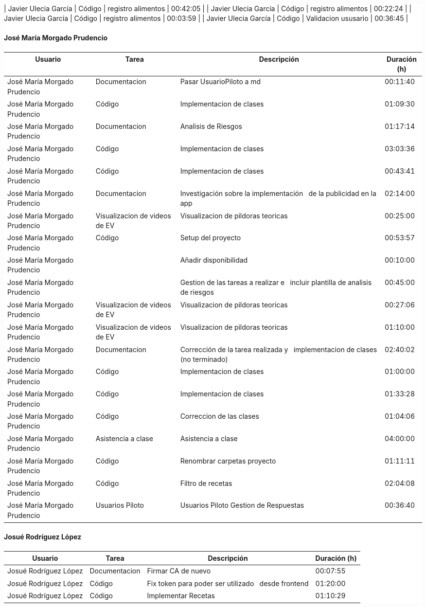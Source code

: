 | Javier Ulecia García          | Código                          | registro alimentos                                                                         |     00:42:05 |
| Javier Ulecia García          | Código                          | registro alimentos                                                                         |     00:22:24 |
| Javier Ulecia García          | Código                          | registro alimentos                                                                         |     00:03:59 |
| Javier Ulecia García          | Código                          | Validacion ususario                                                                        |     00:36:45 |


#### José María Morgado Prudencio
| Usuario                       | Tarea                           | Descripción                                                                                | Duración (h) |
|-------------------------------|---------------------------------|--------------------------------------------------------------------------------------------|--------------|
| José María Morgado Prudencio                  | Documentacion                   | Pasar UsuarioPiloto a md                                                                   |     00:11:40 |
| José María Morgado Prudencio                  | Código                          | Implementacion de clases                                                                   |     01:09:30 |
| José María Morgado Prudencio                  | Documentacion                   | Analisis de Riesgos                                                                        |     01:17:14 |
| José María Morgado Prudencio                  | Código                          | Implementacion de clases                                                                   |     03:03:36 |
| José María Morgado Prudencio                  | Código                          | Implementacion de clases                                                                   |     00:43:41 |
| José María Morgado Prudencio                  | Documentacion                   | Investigación sobre la implementación   de la publicidad en la app                         |     02:14:00 |
| José María Morgado Prudencio                  | Visualizacion de videos de EV   | Visualizacion de pildoras teoricas                                                         |     00:25:00 |
| José María Morgado Prudencio                  | Código                          | Setup del proyecto                                                                         |     00:53:57 |
| José María Morgado Prudencio                  |                                 | Añadir disponibilidad                                                                      |     00:10:00 |
| José María Morgado Prudencio                  |                                 | Gestion de las tareas a realizar e   incluir plantilla de analisis de riesgos              |     00:45:00 |
| José María Morgado Prudencio                  | Visualizacion de videos de EV   | Visualizacion de pildoras teoricas                                                         |     00:27:06 |
| José María Morgado Prudencio                  | Visualizacion de videos de EV   | Visualizacion de pildoras teoricas                                                         |     01:10:00 |
| José María Morgado Prudencio                  | Documentacion                   | Corrección de la tarea realizada y   implementacion de clases (no terminado)               |     02:40:02 |
| José María Morgado Prudencio                  | Código                          | Implementacion de clases                                                                   |     01:00:00 |
| José María Morgado Prudencio                  | Código                          | Implementacion de clases                                                                   |     01:33:28 |
| José María Morgado Prudencio                  | Código                          | Correccion de las clases                                                                   |     01:04:06 |
| José María Morgado Prudencio                  | Asistencia a clase              | Asistencia a clase                                                                         |     04:00:00 |
| José María Morgado Prudencio                  | Código                          | Renombrar carpetas proyecto                                                                |     01:11:11 |
| José María Morgado Prudencio                  | Código                          | Filtro de recetas                                                                          |     02:04:08 |
| José María Morgado Prudencio                  | Usuarios Piloto                 | Usuarios Piloto Gestion de Respuestas                                                      |     00:36:40 |


#### Josué Rodríguez López
| Usuario                       | Tarea                           | Descripción                                                                                | Duración (h) |
|-------------------------------|---------------------------------|--------------------------------------------------------------------------------------------|--------------|
| Josué Rodríguez López               | Documentacion                   | Firmar CA de nuevo                                                                         |     00:07:55 |
| Josué Rodríguez López               | Código                          | Fix token para poder ser utilizado   desde frontend                                        |     01:20:00 |
| Josué Rodríguez López               | Código                          | Implementar Recetas                                                                        |     01:10:29 |
